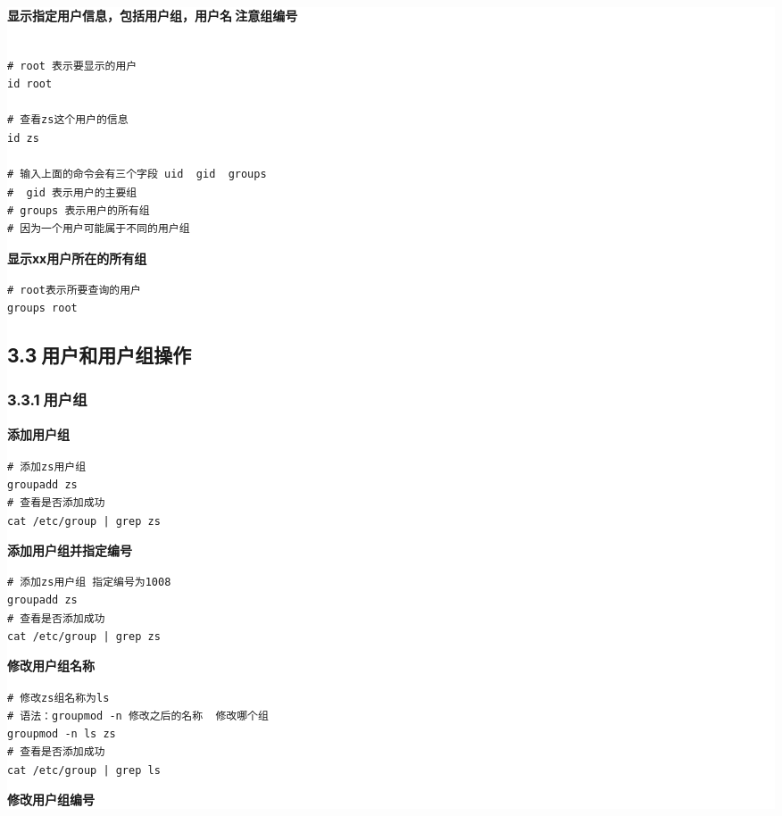 **显示指定用户信息，包括用户组，用户名 注意组编号**

```shell

# root 表示要显示的用户
id root

# 查看zs这个用户的信息
id zs

# 输入上面的命令会有三个字段 uid  gid  groups
#  gid 表示用户的主要组
# groups 表示用户的所有组
# 因为一个用户可能属于不同的用户组
```

**显示xx用户所在的所有组**

```shell
# root表示所要查询的用户
groups root
```

## 3.3 用户和用户组操作

### 3.3.1 用户组

**添加用户组**

```shell
# 添加zs用户组
groupadd zs
# 查看是否添加成功
cat /etc/group | grep zs
```

**添加用户组并指定编号**

```shell
# 添加zs用户组 指定编号为1008
groupadd zs
# 查看是否添加成功
cat /etc/group | grep zs
```

**修改用户组名称**

```shell
# 修改zs组名称为ls
# 语法：groupmod -n 修改之后的名称  修改哪个组
groupmod -n ls zs
# 查看是否添加成功
cat /etc/group | grep ls
```

**修改用户组编号**
